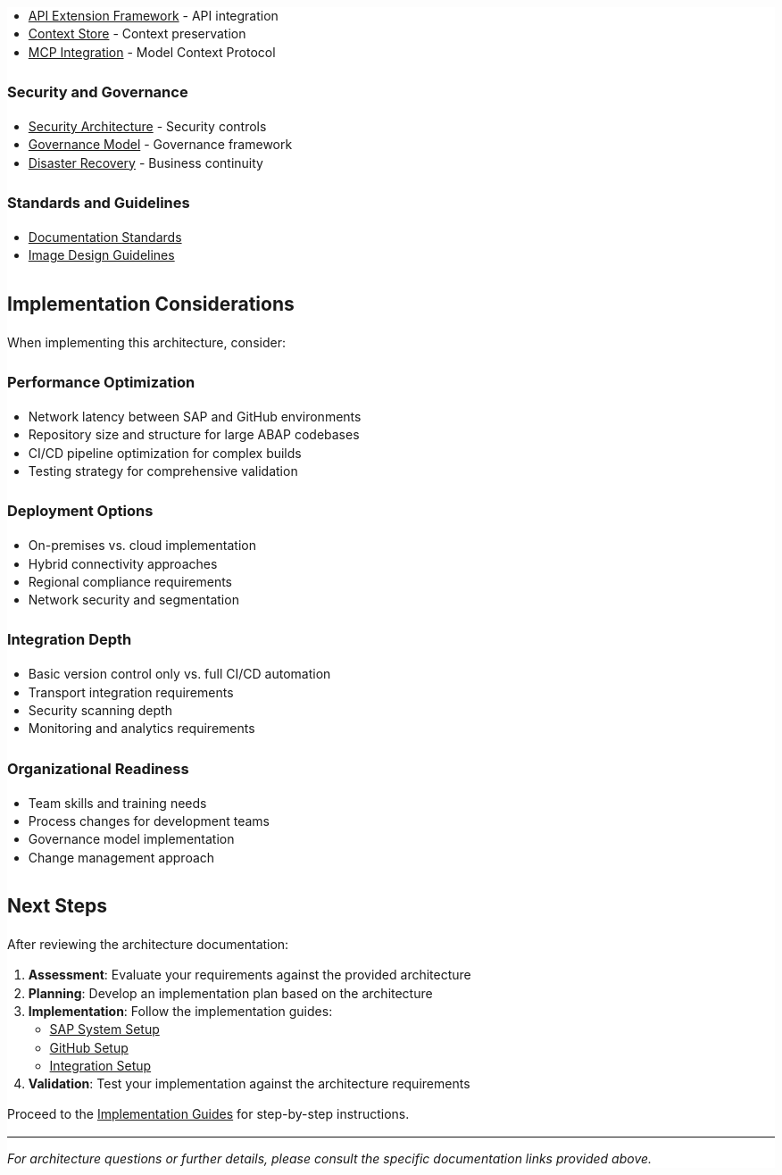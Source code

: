 - [API Extension Framework](./api-extension-framework.md) - API integration
- [Context Store](./context-store.md) - Context preservation
- [MCP Integration](./mcp-integration.md) - Model Context Protocol

### Security and Governance

- [Security Architecture](./security-architecture.md) - Security controls
- [Governance Model](./governance-model.md) - Governance framework
- [Disaster Recovery](./disaster-recovery-architecture.md) - Business continuity

### Standards and Guidelines

- [Documentation Standards](./standards/documentation-standards.md)
- [Image Design Guidelines](./standards/image-design-guidelines.md)

## Implementation Considerations

When implementing this architecture, consider:

### Performance Optimization

- Network latency between SAP and GitHub environments
- Repository size and structure for large ABAP codebases
- CI/CD pipeline optimization for complex builds
- Testing strategy for comprehensive validation

### Deployment Options

- On-premises vs. cloud implementation
- Hybrid connectivity approaches
- Regional compliance requirements
- Network security and segmentation

### Integration Depth

- Basic version control only vs. full CI/CD automation
- Transport integration requirements
- Security scanning depth
- Monitoring and analytics requirements

### Organizational Readiness

- Team skills and training needs
- Process changes for development teams
- Governance model implementation
- Change management approach

## Next Steps

After reviewing the architecture documentation:

1. **Assessment**: Evaluate your requirements against the provided architecture
2. **Planning**: Develop an implementation plan based on the architecture
3. **Implementation**: Follow the implementation guides:
   - [SAP System Setup](../guides/sap-setup/index.md)
   - [GitHub Setup](../guides/github-setup/index.md)
   - [Integration Setup](../guides/workflows/index.md)
4. **Validation**: Test your implementation against the architecture requirements

Proceed to the [Implementation Guides](../guides/index.md) for step-by-step instructions.

---

*For architecture questions or further details, please consult the specific documentation links provided above.*


